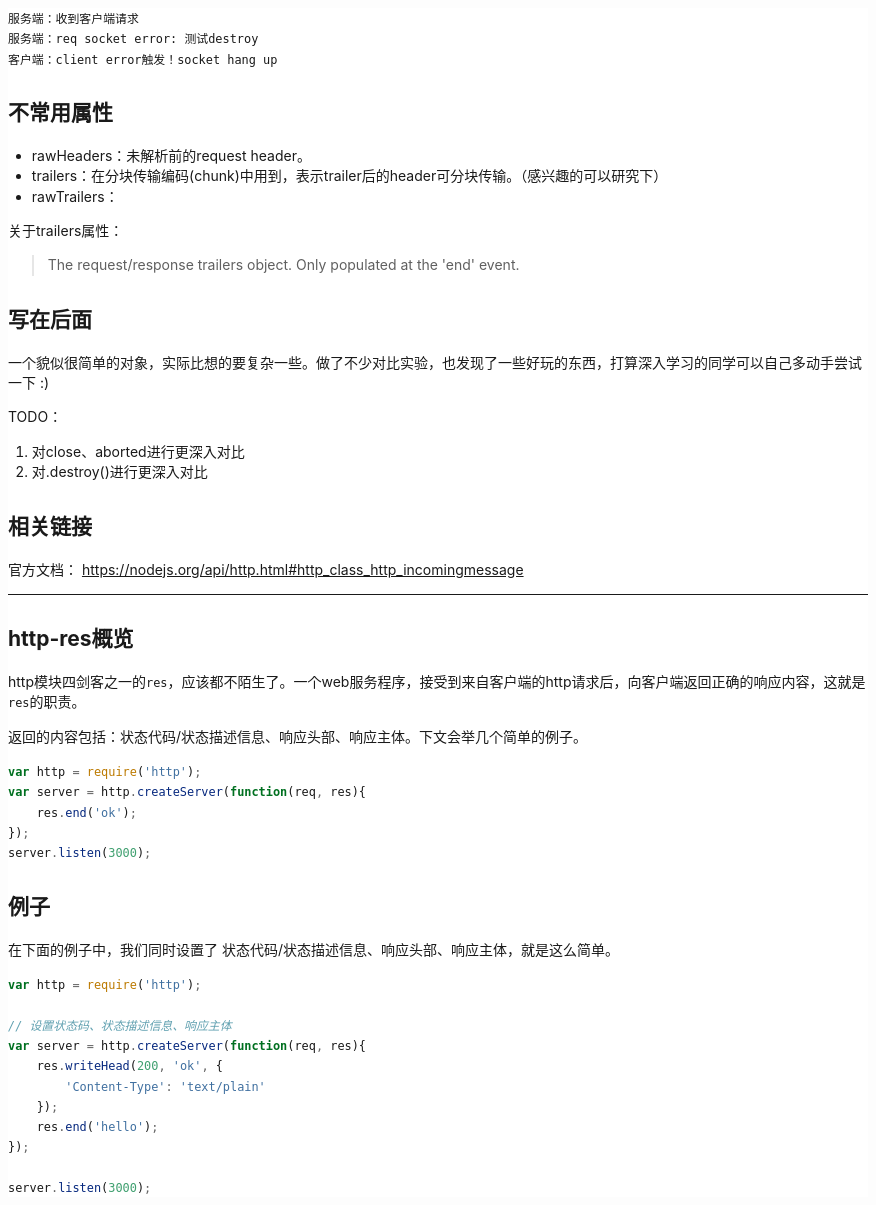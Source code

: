 ```bash
服务端：收到客户端请求
服务端：req socket error: 测试destroy
客户端：client error触发！socket hang up
```

## 不常用属性

* rawHeaders：未解析前的request header。
* trailers：在分块传输编码(chunk)中用到，表示trailer后的header可分块传输。（感兴趣的可以研究下）
* rawTrailers：

关于trailers属性：
>The request/response trailers object. Only populated at the 'end' event.

## 写在后面

一个貌似很简单的对象，实际比想的要复杂一些。做了不少对比实验，也发现了一些好玩的东西，打算深入学习的同学可以自己多动手尝试一下 :)

TODO：

1. 对close、aborted进行更深入对比
2. 对.destroy()进行更深入对比

## 相关链接

官方文档：
https://nodejs.org/api/http.html#http_class_http_incomingmessage

---

## http-res概览

http模块四剑客之一的`res`，应该都不陌生了。一个web服务程序，接受到来自客户端的http请求后，向客户端返回正确的响应内容，这就是`res`的职责。

返回的内容包括：状态代码/状态描述信息、响应头部、响应主体。下文会举几个简单的例子。

```js
var http = require('http');
var server = http.createServer(function(req, res){
    res.end('ok');
});
server.listen(3000);
```

## 例子

在下面的例子中，我们同时设置了 状态代码/状态描述信息、响应头部、响应主体，就是这么简单。

```js
var http = require('http');

// 设置状态码、状态描述信息、响应主体
var server = http.createServer(function(req, res){
    res.writeHead(200, 'ok', {
        'Content-Type': 'text/plain'
    });
    res.end('hello');
});

server.listen(3000);
```
